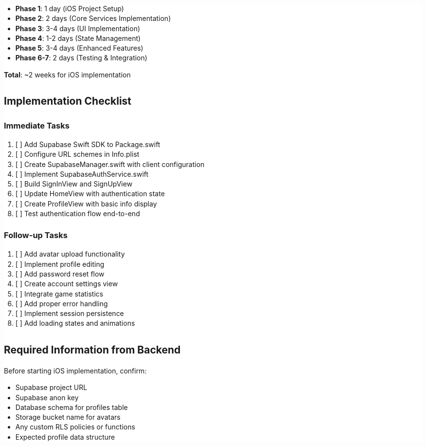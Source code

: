- **Phase 1**: 1 day (iOS Project Setup)
- **Phase 2**: 2 days (Core Services Implementation)
- **Phase 3**: 3-4 days (UI Implementation)
- **Phase 4**: 1-2 days (State Management)
- **Phase 5**: 3-4 days (Enhanced Features)
- **Phase 6-7**: 2 days (Testing & Integration)

**Total**: ~2 weeks for iOS implementation

## Implementation Checklist

### Immediate Tasks
1. [ ] Add Supabase Swift SDK to Package.swift
2. [ ] Configure URL schemes in Info.plist
3. [ ] Create SupabaseManager.swift with client configuration
4. [ ] Implement SupabaseAuthService.swift
5. [ ] Build SignInView and SignUpView
6. [ ] Update HomeView with authentication state
7. [ ] Create ProfileView with basic info display
8. [ ] Test authentication flow end-to-end

### Follow-up Tasks
1. [ ] Add avatar upload functionality
2. [ ] Implement profile editing
3. [ ] Add password reset flow
4. [ ] Create account settings view
5. [ ] Integrate game statistics
6. [ ] Add proper error handling
7. [ ] Implement session persistence
8. [ ] Add loading states and animations

## Required Information from Backend

Before starting iOS implementation, confirm:
- Supabase project URL
- Supabase anon key
- Database schema for profiles table
- Storage bucket name for avatars
- Any custom RLS policies or functions
- Expected profile data structure